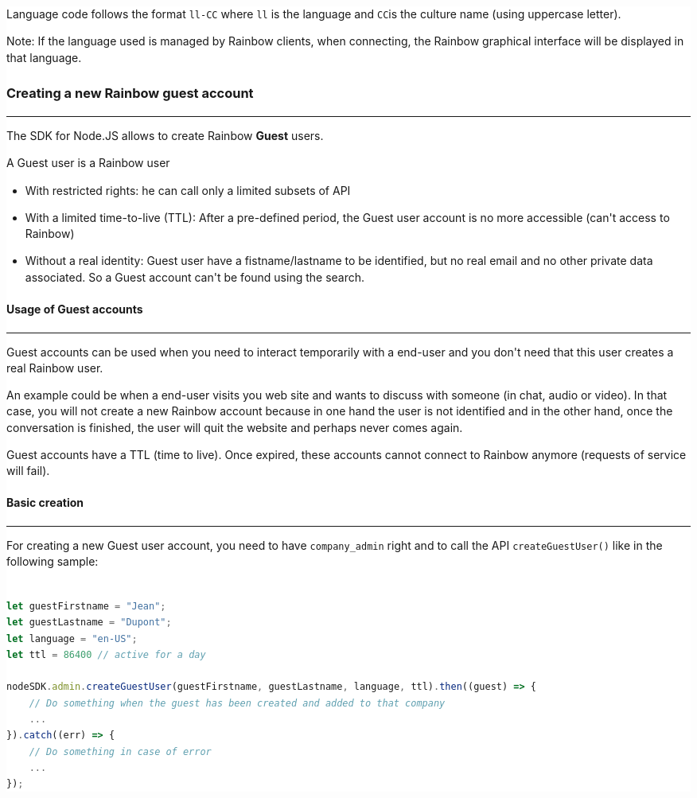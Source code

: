 
Language code follows the format `ll-CC` where `ll` is the language and `CC`is the culture name (using uppercase letter). 

Note: If the language used is managed by Rainbow clients, when connecting, the Rainbow graphical interface will be displayed in that language.


### Creating a new Rainbow guest account
---

The SDK for Node.JS allows to create Rainbow **Guest** users.

A Guest user is a Rainbow user 

- With restricted rights: he can call only a limited subsets of API

- With a limited time-to-live (TTL): After a pre-defined period, the Guest user account is no more accessible (can't access to Rainbow)

- Without a real identity: Guest user have a fistname/lastname to be identified, but no real email and no other private data associated. So a Guest account can't be found using the search.


#### Usage of Guest accounts
---

Guest accounts can be used when you need to interact temporarily with a end-user and you don't need that this user creates a real Rainbow user.

An example could be when a end-user visits you web site and wants to discuss with someone (in chat, audio or video). In that case, you will not create a new Rainbow account because in one hand the user is not identified and in the other hand, once the conversation is finished, the user will quit the website and perhaps never comes again.

Guest accounts have a TTL (time to live). Once expired, these accounts cannot connect to Rainbow anymore (requests of service will fail). 


#### Basic creation
---

For creating a new Guest user account, you need to have `company_admin` right and to call the API `createGuestUser()` like in the following sample:


```js

let guestFirstname = "Jean";
let guestLastname = "Dupont";
let language = "en-US";
let ttl = 86400 // active for a day

nodeSDK.admin.createGuestUser(guestFirstname, guestLastname, language, ttl).then((guest) => {
    // Do something when the guest has been created and added to that company
    ...
}).catch((err) => {
    // Do something in case of error
    ...
});

```
